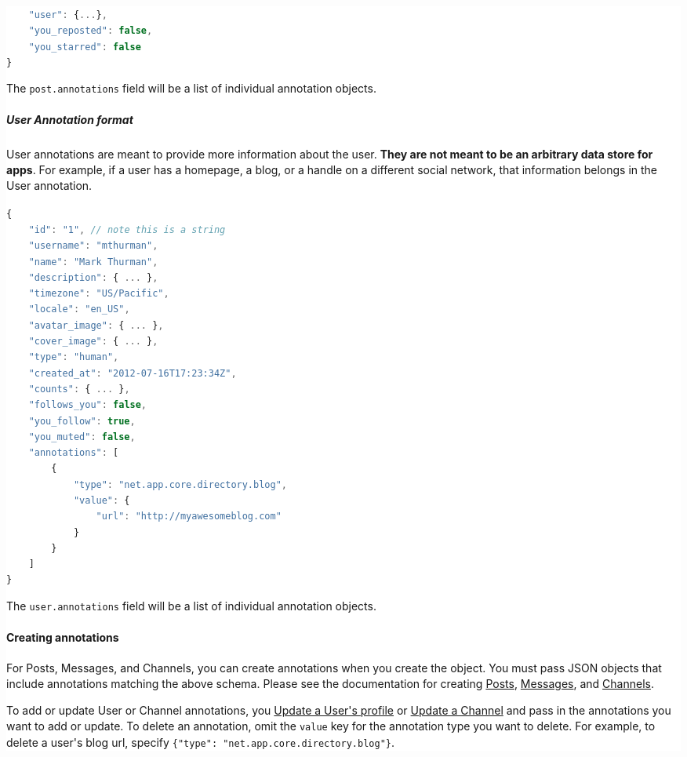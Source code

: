 ~~~ js
    "user": {...},
    "you_reposted": false,
    "you_starred": false
}
~~~

The ```post.annotations``` field will be a list of individual annotation objects.

##### User Annotation format

User annotations are meant to provide more information about the user. **They are not meant to be an arbitrary data store for apps**. For example, if a user has a homepage, a blog, or a handle on a different social network, that information belongs in the User annotation.

~~~ js
{
    "id": "1", // note this is a string
    "username": "mthurman",
    "name": "Mark Thurman",
    "description": { ... },
    "timezone": "US/Pacific",
    "locale": "en_US",
    "avatar_image": { ... },
    "cover_image": { ... },
    "type": "human",
    "created_at": "2012-07-16T17:23:34Z",
    "counts": { ... },
    "follows_you": false,
    "you_follow": true,
    "you_muted": false,
    "annotations": [
        {
            "type": "net.app.core.directory.blog",
            "value": {
                "url": "http://myawesomeblog.com"
            }
        }
    ]
}
~~~

The ```user.annotations``` field will be a list of individual annotation objects.

#### Creating annotations

For Posts, Messages, and Channels, you can create annotations when you create the object. You must pass JSON objects that include annotations matching the above schema. Please see the documentation for creating [Posts](/docs/resources/post/lifecycle/#create-a-post), [Messages](/docs/resources/message/lifecycle/#create-a-message), and [Channels](/docs/resources/channel/lifecycle/#create-a-channel).

To add or update User or Channel annotations, you [Update a User's profile](/docs/resources/user/profile/#update-a-user) or [Update a Channel](/docs/resources/channel/lifecycle/#update-a-channel) and pass in the annotations you want to add or update. To delete an annotation, omit the ```value``` key for the annotation type you want to delete. For example, to delete a user's blog url, specify ```{"type": "net.app.core.directory.blog"}```.

